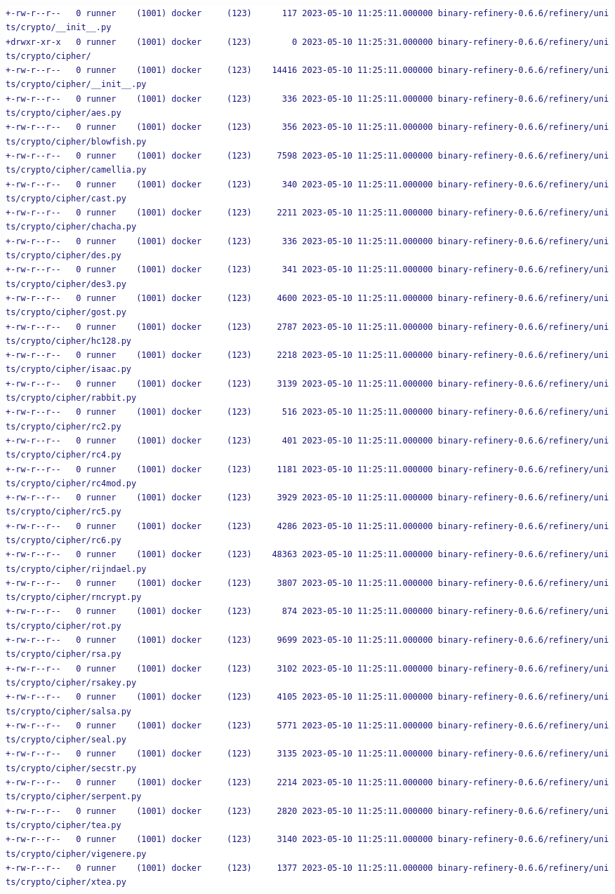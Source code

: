 ```diff
+-rw-r--r--   0 runner    (1001) docker     (123)      117 2023-05-10 11:25:11.000000 binary-refinery-0.6.6/refinery/units/crypto/__init__.py
+drwxr-xr-x   0 runner    (1001) docker     (123)        0 2023-05-10 11:25:31.000000 binary-refinery-0.6.6/refinery/units/crypto/cipher/
+-rw-r--r--   0 runner    (1001) docker     (123)    14416 2023-05-10 11:25:11.000000 binary-refinery-0.6.6/refinery/units/crypto/cipher/__init__.py
+-rw-r--r--   0 runner    (1001) docker     (123)      336 2023-05-10 11:25:11.000000 binary-refinery-0.6.6/refinery/units/crypto/cipher/aes.py
+-rw-r--r--   0 runner    (1001) docker     (123)      356 2023-05-10 11:25:11.000000 binary-refinery-0.6.6/refinery/units/crypto/cipher/blowfish.py
+-rw-r--r--   0 runner    (1001) docker     (123)     7598 2023-05-10 11:25:11.000000 binary-refinery-0.6.6/refinery/units/crypto/cipher/camellia.py
+-rw-r--r--   0 runner    (1001) docker     (123)      340 2023-05-10 11:25:11.000000 binary-refinery-0.6.6/refinery/units/crypto/cipher/cast.py
+-rw-r--r--   0 runner    (1001) docker     (123)     2211 2023-05-10 11:25:11.000000 binary-refinery-0.6.6/refinery/units/crypto/cipher/chacha.py
+-rw-r--r--   0 runner    (1001) docker     (123)      336 2023-05-10 11:25:11.000000 binary-refinery-0.6.6/refinery/units/crypto/cipher/des.py
+-rw-r--r--   0 runner    (1001) docker     (123)      341 2023-05-10 11:25:11.000000 binary-refinery-0.6.6/refinery/units/crypto/cipher/des3.py
+-rw-r--r--   0 runner    (1001) docker     (123)     4600 2023-05-10 11:25:11.000000 binary-refinery-0.6.6/refinery/units/crypto/cipher/gost.py
+-rw-r--r--   0 runner    (1001) docker     (123)     2787 2023-05-10 11:25:11.000000 binary-refinery-0.6.6/refinery/units/crypto/cipher/hc128.py
+-rw-r--r--   0 runner    (1001) docker     (123)     2218 2023-05-10 11:25:11.000000 binary-refinery-0.6.6/refinery/units/crypto/cipher/isaac.py
+-rw-r--r--   0 runner    (1001) docker     (123)     3139 2023-05-10 11:25:11.000000 binary-refinery-0.6.6/refinery/units/crypto/cipher/rabbit.py
+-rw-r--r--   0 runner    (1001) docker     (123)      516 2023-05-10 11:25:11.000000 binary-refinery-0.6.6/refinery/units/crypto/cipher/rc2.py
+-rw-r--r--   0 runner    (1001) docker     (123)      401 2023-05-10 11:25:11.000000 binary-refinery-0.6.6/refinery/units/crypto/cipher/rc4.py
+-rw-r--r--   0 runner    (1001) docker     (123)     1181 2023-05-10 11:25:11.000000 binary-refinery-0.6.6/refinery/units/crypto/cipher/rc4mod.py
+-rw-r--r--   0 runner    (1001) docker     (123)     3929 2023-05-10 11:25:11.000000 binary-refinery-0.6.6/refinery/units/crypto/cipher/rc5.py
+-rw-r--r--   0 runner    (1001) docker     (123)     4286 2023-05-10 11:25:11.000000 binary-refinery-0.6.6/refinery/units/crypto/cipher/rc6.py
+-rw-r--r--   0 runner    (1001) docker     (123)    48363 2023-05-10 11:25:11.000000 binary-refinery-0.6.6/refinery/units/crypto/cipher/rijndael.py
+-rw-r--r--   0 runner    (1001) docker     (123)     3807 2023-05-10 11:25:11.000000 binary-refinery-0.6.6/refinery/units/crypto/cipher/rncrypt.py
+-rw-r--r--   0 runner    (1001) docker     (123)      874 2023-05-10 11:25:11.000000 binary-refinery-0.6.6/refinery/units/crypto/cipher/rot.py
+-rw-r--r--   0 runner    (1001) docker     (123)     9699 2023-05-10 11:25:11.000000 binary-refinery-0.6.6/refinery/units/crypto/cipher/rsa.py
+-rw-r--r--   0 runner    (1001) docker     (123)     3102 2023-05-10 11:25:11.000000 binary-refinery-0.6.6/refinery/units/crypto/cipher/rsakey.py
+-rw-r--r--   0 runner    (1001) docker     (123)     4105 2023-05-10 11:25:11.000000 binary-refinery-0.6.6/refinery/units/crypto/cipher/salsa.py
+-rw-r--r--   0 runner    (1001) docker     (123)     5771 2023-05-10 11:25:11.000000 binary-refinery-0.6.6/refinery/units/crypto/cipher/seal.py
+-rw-r--r--   0 runner    (1001) docker     (123)     3135 2023-05-10 11:25:11.000000 binary-refinery-0.6.6/refinery/units/crypto/cipher/secstr.py
+-rw-r--r--   0 runner    (1001) docker     (123)     2214 2023-05-10 11:25:11.000000 binary-refinery-0.6.6/refinery/units/crypto/cipher/serpent.py
+-rw-r--r--   0 runner    (1001) docker     (123)     2820 2023-05-10 11:25:11.000000 binary-refinery-0.6.6/refinery/units/crypto/cipher/tea.py
+-rw-r--r--   0 runner    (1001) docker     (123)     3140 2023-05-10 11:25:11.000000 binary-refinery-0.6.6/refinery/units/crypto/cipher/vigenere.py
+-rw-r--r--   0 runner    (1001) docker     (123)     1377 2023-05-10 11:25:11.000000 binary-refinery-0.6.6/refinery/units/crypto/cipher/xtea.py
```